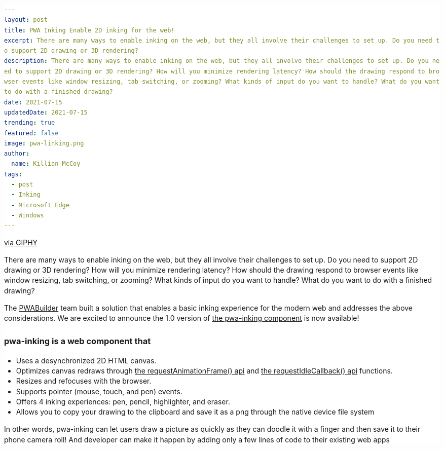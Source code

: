```yaml
---
layout: post
title: PWA Inking Enable 2D inking for the web!
excerpt: There are many ways to enable inking on the web, but they all involve their challenges to set up. Do you need to support 2D drawing or 3D rendering?
description: There are many ways to enable inking on the web, but they all involve their challenges to set up. Do you need to support 2D drawing or 3D rendering? How will you minimize rendering latency? How should the drawing respond to browser events like window resizing, tab switching, or zooming? What kinds of input do you want to handle? What do you want to do with a finished drawing?
date: 2021-07-15
updatedDate: 2021-07-15
trending: true
featured: false
image: pwa-linking.png
author:
  name: Killian McCoy
tags:
  - post
  - Inking
  - Microsoft Edge
  - Windows
---
```


<iframe tabindex="-1" title="GIF of the pwa-inking component working" src="https://giphy.com/embed/gfrRt9TzYCv24qaoCl" width="480" height="308" frameBorder="0" class="giphy-embed" allowFullScreen></iframe><p><a href="https://giphy.com/gifs/gfrRt9TzYCv24qaoCl">via GIPHY</a></p>
There are many ways to enable inking on the web, but they all involve their challenges to set up. Do you need to support 2D drawing or 3D rendering? How will you minimize rendering latency? How should the drawing respond to browser events like window resizing, tab switching, or zooming? What kinds of input do you want to handle? What do you want to do with a finished drawing?

The [PWABuilder](https://pwabuilder.com/) team built a solution that enables a basic inking experience for the modern web and addresses the above considerations. We are excited to announce the 1.0 version of [the pwa-inking component](https://github.com/pwa-builder/pwa-inking) is now available!

### pwa-inking is a web component that

- Uses a desynchronized 2D HTML canvas.
- Optimizes canvas redraws through [the requestAnimationFrame() api](https://docs.w3cub.com/dom/window/requestanimationframe/) and [the requestIdleCallback() api](https://w3c.github.io/requestidlecallback/) functions.
- Resizes and refocuses with the browser.
- Supports pointer (mouse, touch, and pen) events.
- Offers 4 inking experiences: pen, pencil, highlighter, and eraser.
- Allows you to copy your drawing to the clipboard and save it as a png through the native device file system

In other words, pwa-inking can let users draw a picture as quickly as they can doodle it with a finger and then save it to their phone camera roll! And developer can make it happen by adding only a few lines of code to their existing web apps
